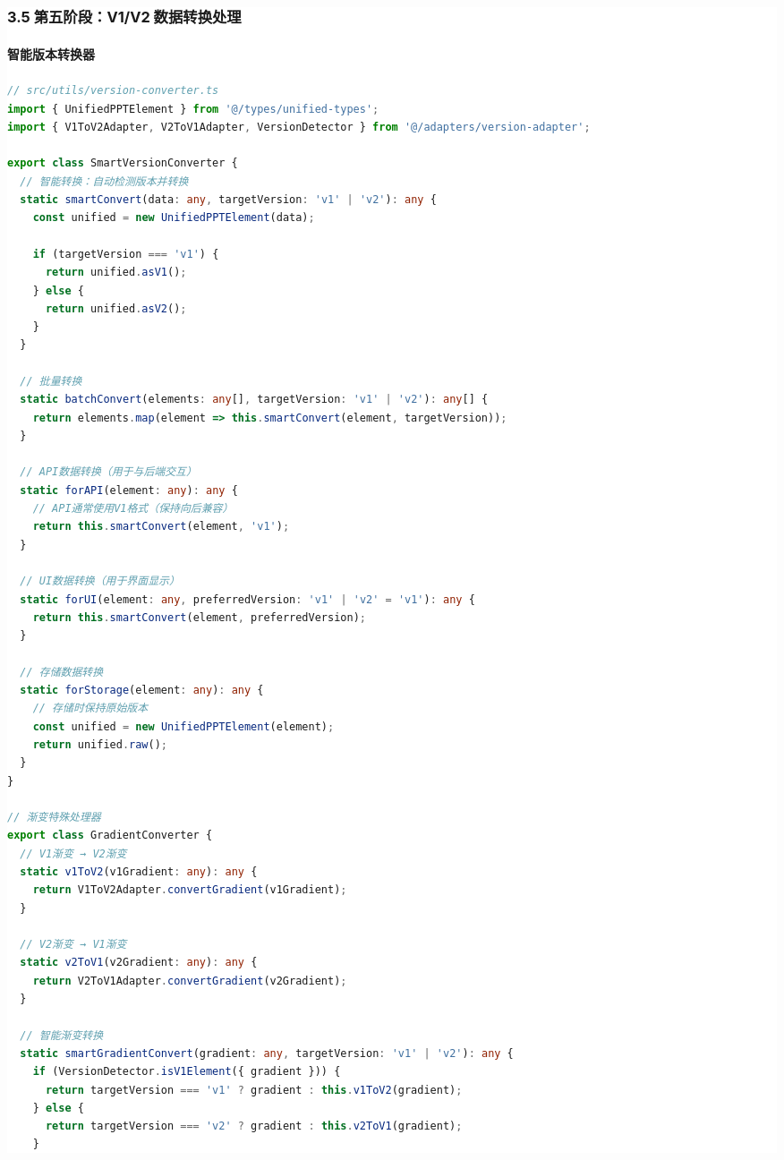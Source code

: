 ### 3.5 第五阶段：V1/V2 数据转换处理

#### 智能版本转换器
```typescript
// src/utils/version-converter.ts
import { UnifiedPPTElement } from '@/types/unified-types';
import { V1ToV2Adapter, V2ToV1Adapter, VersionDetector } from '@/adapters/version-adapter';

export class SmartVersionConverter {
  // 智能转换：自动检测版本并转换
  static smartConvert(data: any, targetVersion: 'v1' | 'v2'): any {
    const unified = new UnifiedPPTElement(data);

    if (targetVersion === 'v1') {
      return unified.asV1();
    } else {
      return unified.asV2();
    }
  }

  // 批量转换
  static batchConvert(elements: any[], targetVersion: 'v1' | 'v2'): any[] {
    return elements.map(element => this.smartConvert(element, targetVersion));
  }

  // API数据转换（用于与后端交互）
  static forAPI(element: any): any {
    // API通常使用V1格式（保持向后兼容）
    return this.smartConvert(element, 'v1');
  }

  // UI数据转换（用于界面显示）
  static forUI(element: any, preferredVersion: 'v1' | 'v2' = 'v1'): any {
    return this.smartConvert(element, preferredVersion);
  }

  // 存储数据转换
  static forStorage(element: any): any {
    // 存储时保持原始版本
    const unified = new UnifiedPPTElement(element);
    return unified.raw();
  }
}

// 渐变特殊处理器
export class GradientConverter {
  // V1渐变 → V2渐变
  static v1ToV2(v1Gradient: any): any {
    return V1ToV2Adapter.convertGradient(v1Gradient);
  }

  // V2渐变 → V1渐变
  static v2ToV1(v2Gradient: any): any {
    return V2ToV1Adapter.convertGradient(v2Gradient);
  }

  // 智能渐变转换
  static smartGradientConvert(gradient: any, targetVersion: 'v1' | 'v2'): any {
    if (VersionDetector.isV1Element({ gradient })) {
      return targetVersion === 'v1' ? gradient : this.v1ToV2(gradient);
    } else {
      return targetVersion === 'v2' ? gradient : this.v2ToV1(gradient);
    }
```